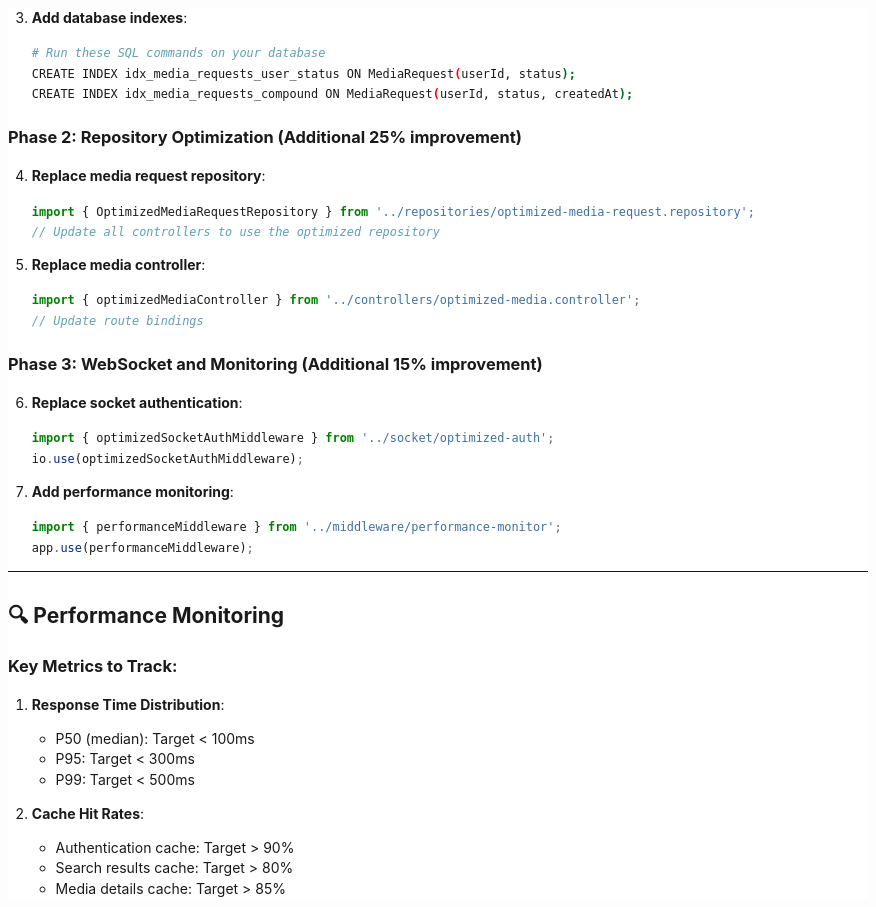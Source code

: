 3. **Add database indexes**:
   ```bash
   # Run these SQL commands on your database
   CREATE INDEX idx_media_requests_user_status ON MediaRequest(userId, status);
   CREATE INDEX idx_media_requests_compound ON MediaRequest(userId, status, createdAt);
   ```

### **Phase 2: Repository Optimization (Additional 25% improvement)**

4. **Replace media request repository**:

   ```typescript
   import { OptimizedMediaRequestRepository } from '../repositories/optimized-media-request.repository';
   // Update all controllers to use the optimized repository
   ```

5. **Replace media controller**:
   ```typescript
   import { optimizedMediaController } from '../controllers/optimized-media.controller';
   // Update route bindings
   ```

### **Phase 3: WebSocket and Monitoring (Additional 15% improvement)**

6. **Replace socket authentication**:

   ```typescript
   import { optimizedSocketAuthMiddleware } from '../socket/optimized-auth';
   io.use(optimizedSocketAuthMiddleware);
   ```

7. **Add performance monitoring**:
   ```typescript
   import { performanceMiddleware } from '../middleware/performance-monitor';
   app.use(performanceMiddleware);
   ```

---

## **🔍 Performance Monitoring**

### **Key Metrics to Track**:

1. **Response Time Distribution**:
   - P50 (median): Target < 100ms
   - P95: Target < 300ms
   - P99: Target < 500ms

2. **Cache Hit Rates**:
   - Authentication cache: Target > 90%
   - Search results cache: Target > 80%
   - Media details cache: Target > 85%
